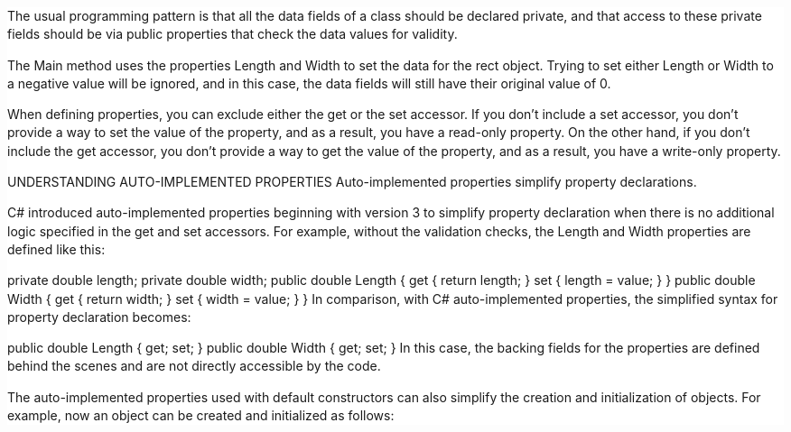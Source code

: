 The usual programming pattern is that all the data fields of a class should be declared private, and that access to these private fields should be via public properties that check the data values for validity.

The Main method uses the properties Length and Width to set the data for the rect object. Trying to set either Length or Width to a negative value will be ignored, and in this case, the data fields will still have their original value of 0.

When defining properties, you can exclude either the get or the set accessor. If you don’t include a set accessor, you don’t provide a way to set the value of the property, and as a result, you have a read-only property. On the other hand, if you don’t include the get accessor, you don’t provide a way to get the value of the property, and as a result, you have a write-only property.

UNDERSTANDING AUTO-IMPLEMENTED PROPERTIES
Auto-implemented properties simplify property declarations.

C# introduced auto-implemented properties beginning with version 3 to simplify property declaration when there is no additional logic specified in the get and set accessors. For example, without the validation checks, the Length and Width properties are defined like this:

private double length;
private double width;
public double Length
{
   get
   {
    return length;
   }
   set
   {
    length = value;
   }
   }
  public double Width
  {
     get
     {
       return width;
     }
     set
     {
       width = value;
     }
  }
In comparison, with C# auto-implemented properties, the simplified syntax for property declaration becomes:

public double Length { get; set; }
public double Width { get; set; }
In this case, the backing fields for the properties are defined behind the scenes and are not directly accessible by the code.

The auto-implemented properties used with default constructors can also simplify the creation and initialization of objects. For example, now an object can be created and initialized as follows:
